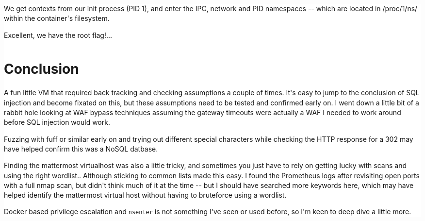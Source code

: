 We get contexts from our init process (PID 1), and enter the IPC, network and PID namespaces -- which are located in /proc/1/ns/ within the container's filesystem.

Excellent, we have the root flag!...

# Conclusion

A fun little VM that required back tracking and checking assumptions a couple of times.  It's easy to jump to the conclusion of SQL injection and become fixated on this, but these assumptions need to be tested and confirmed early on.  I went down a little bit of a rabbit hole looking at WAF bypass techniques assuming the gateway timeouts were actually a WAF I needed to work around before SQL injection would work.

Fuzzing with fuff or similar early on and trying out different special characters while checking the HTTP response for a 302 may have helped confirm this was a NoSQL datbase.

Finding the mattermost virtualhost was also a little tricky, and sometimes you just have to rely on getting lucky with scans and using the right wordlist.. Although sticking to common lists made this easy.  I found the Prometheus logs after revisiting open ports with a full nmap scan, but didn't think much of it at the time -- but I should have searched more keywords here, which may have helped identify the mattermost virtual host without having to bruteforce using a wordlist.

Docker based privilege escalation and `nsenter` is not something I've seen or used before, so I'm keen to deep dive a little more.